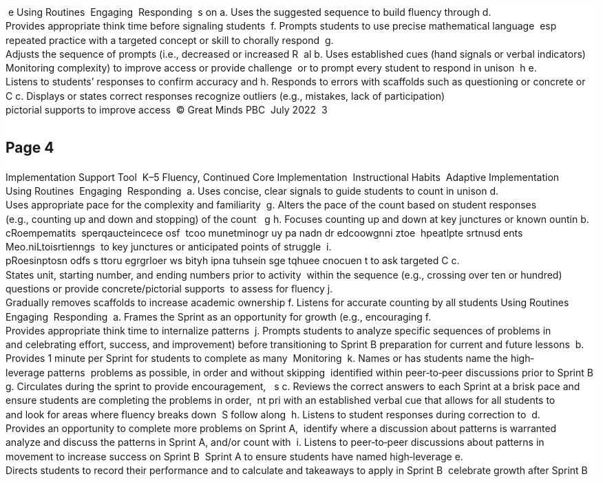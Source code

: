  e Using Routines  Engaging  Responding 
s
on a. Uses the suggested sequence to build fluency through d. Provides appropriate think time before signaling students  f. Prompts students to use precise mathematical language 
esp repeated practice with a targeted concept or skill to chorally respond  g. Adjusts the sequence of prompts (i.e., decreased or increased
R
 al b. Uses established cues (hand signals or verbal indicators)  Monitoring  complexity) to improve access or provide challenge 
or to prompt every student to respond in unison 
h e. Listens to students’ responses to confirm accuracy and h. Responds to errors with scaffolds such as questioning or concrete or 
C
c. Displays or states correct responses recognize outliers (e.g., mistakes, lack of participation) pictorial supports to improve access 
© Great Minds PBC  July 2022  3


## Page 4


Implementation Support Tool 
K–5 
Fluency, Continued 
Core Implementation  Instructional Habits  Adaptive Implementation 
Using Routines  Engaging  Responding 
a. Uses concise, clear signals to guide students to count in unison d. Uses appropriate pace for the complexity and familiarity  g. Alters the pace of the count based on student responses
(e.g., counting up and down and stopping) of the count 
 g h. Focuses counting up and down at key junctures or known
ountin b. cRoempematits  sperqaucteincece osf  tcoo munetminogr uy pa nadn dr edcoowgnni ztoe  hpeatlpte srtnusd ents  Meo.niLtoisrtienngs  to key junctures or anticipated points of struggle  i. pRoesinptosn odfs s ttoru egrgrloer ws bityh ipna tuhsein sge tqhuee cnocuen t to ask targeted
C
c. States unit, starting number, and ending numbers prior to activity  within the sequence (e.g., crossing over ten or hundred)  questions or provide concrete/pictorial supports 
to assess for fluency
j. Gradually removes scaffolds to increase academic ownership
f. Listens for accurate counting by all students
Using Routines  Engaging  Responding 
a. Frames the Sprint as an opportunity for growth (e.g., encouraging f. Provides appropriate think time to internalize patterns  j. Prompts students to analyze specific sequences of problems in
and celebrating effort, success, and improvement) before transitioning to Sprint B preparation for current and future lessons 
b. Provides 1 minute per Sprint for students to complete as many  Monitoring  k. Names or has students name the high‐leverage patterns 
problems as possible, in order and without skipping  identified within peer‐to‐peer discussions prior to Sprint B 
g. Circulates during the sprint to provide encouragement, 
 s c. Reviews the correct answers to each Sprint at a brisk pace and ensure students are completing the problems in order, 
nt
pri with an established verbal cue that allows for all students to  and look for areas where fluency breaks down 
S follow along 
h. Listens to student responses during correction to 
d. Provides an opportunity to complete more problems on Sprint A,  identify where a discussion about patterns is warranted
analyze and discuss the patterns in Sprint A, and/or count with 
i. Listens to peer‐to‐peer discussions about patterns in 
movement to increase success on Sprint B 
Sprint A to ensure students have named high‐leverage
e. Directs students to record their performance and to calculate and takeaways to apply in Sprint B 
celebrate growth after Sprint B 